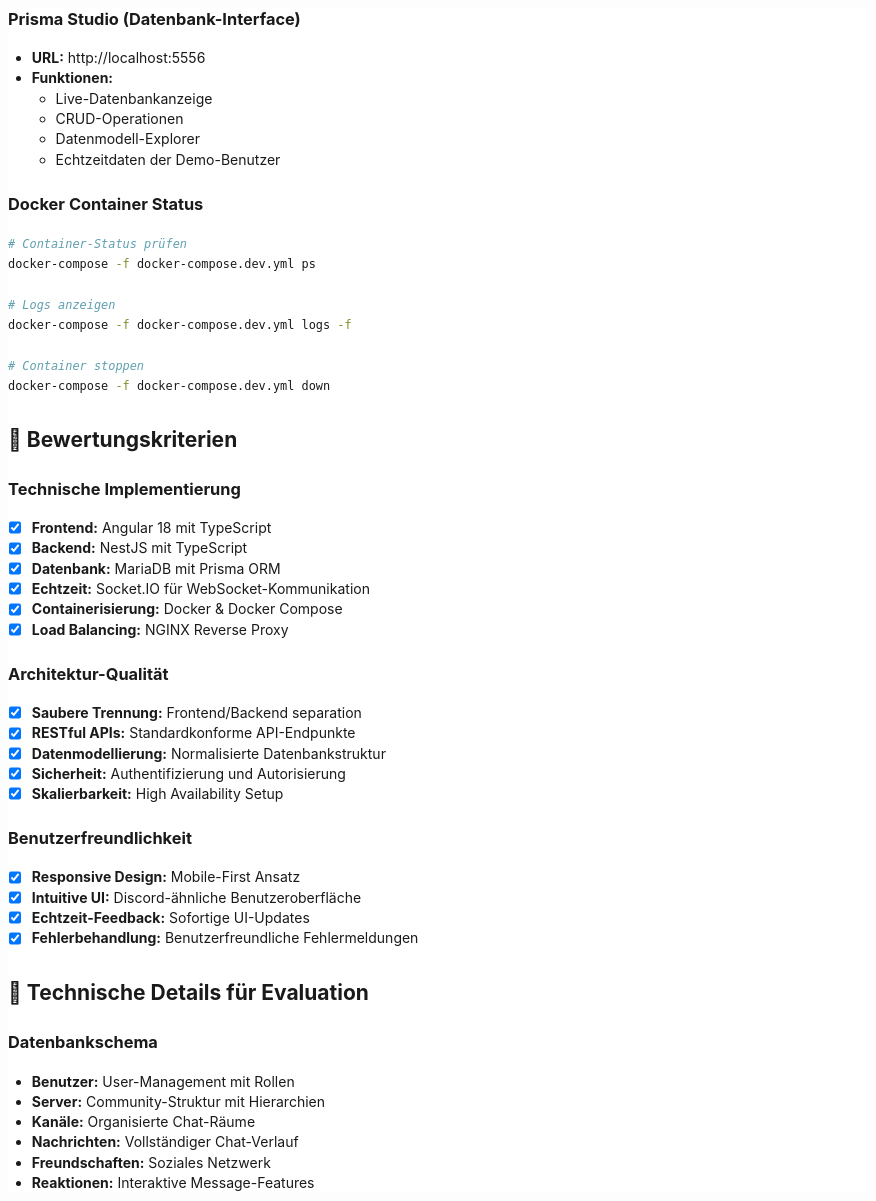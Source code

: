 ### Prisma Studio (Datenbank-Interface)
- **URL:** http://localhost:5556
- **Funktionen:**
  - Live-Datenbankanzeige
  - CRUD-Operationen
  - Datenmodell-Explorer
  - Echtzeitdaten der Demo-Benutzer

### Docker Container Status
```bash
# Container-Status prüfen
docker-compose -f docker-compose.dev.yml ps

# Logs anzeigen
docker-compose -f docker-compose.dev.yml logs -f

# Container stoppen
docker-compose -f docker-compose.dev.yml down
```

## 🎯 Bewertungskriterien

### Technische Implementierung
- [x] **Frontend:** Angular 18 mit TypeScript
- [x] **Backend:** NestJS mit TypeScript
- [x] **Datenbank:** MariaDB mit Prisma ORM
- [x] **Echtzeit:** Socket.IO für WebSocket-Kommunikation
- [x] **Containerisierung:** Docker & Docker Compose
- [x] **Load Balancing:** NGINX Reverse Proxy

### Architektur-Qualität
- [x] **Saubere Trennung:** Frontend/Backend separation
- [x] **RESTful APIs:** Standardkonforme API-Endpunkte
- [x] **Datenmodellierung:** Normalisierte Datenbankstruktur
- [x] **Sicherheit:** Authentifizierung und Autorisierung
- [x] **Skalierbarkeit:** High Availability Setup

### Benutzerfreundlichkeit
- [x] **Responsive Design:** Mobile-First Ansatz
- [x] **Intuitive UI:** Discord-ähnliche Benutzeroberfläche
- [x] **Echtzeit-Feedback:** Sofortige UI-Updates
- [x] **Fehlerbehandlung:** Benutzerfreundliche Fehlermeldungen

## 🔧 Technische Details für Evaluation

### Datenbankschema
- **Benutzer:** User-Management mit Rollen
- **Server:** Community-Struktur mit Hierarchien
- **Kanäle:** Organisierte Chat-Räume
- **Nachrichten:** Vollständiger Chat-Verlauf
- **Freundschaften:** Soziales Netzwerk
- **Reaktionen:** Interaktive Message-Features
